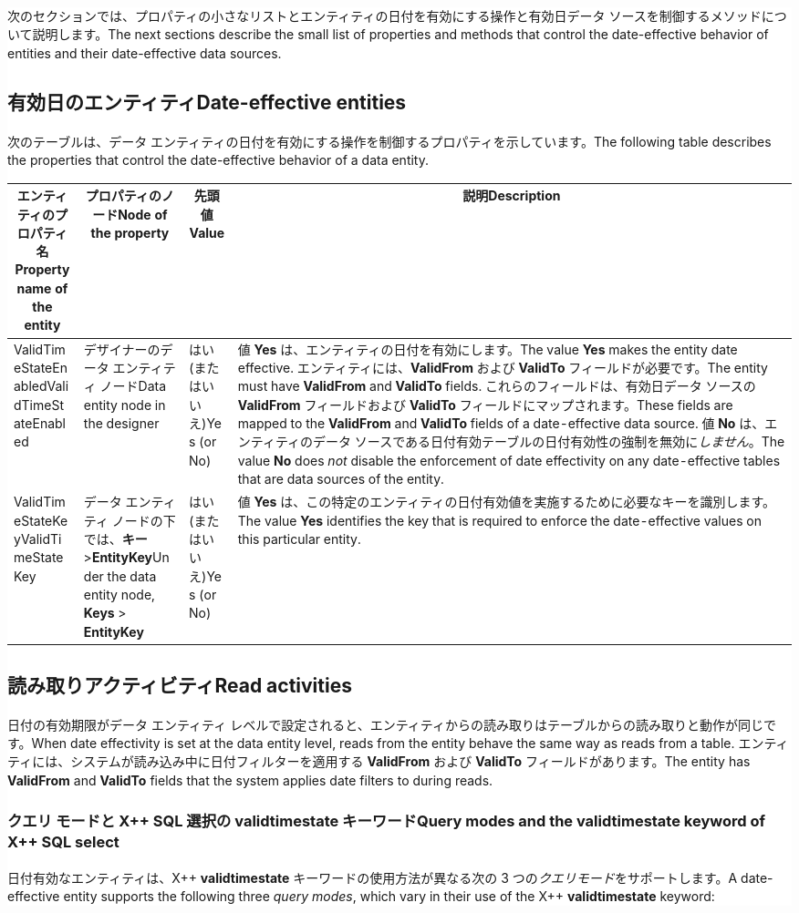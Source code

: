<span data-ttu-id="f4762-111">次のセクションでは、プロパティの小さなリストとエンティティの日付を有効にする操作と有効日データ ソースを制御するメソッドについて説明します。</span><span class="sxs-lookup"><span data-stu-id="f4762-111">The next sections describe the small list of properties and methods that control the date-effective behavior of entities and their date-effective data sources.</span></span>

## <a name="date-effective-entities"></a><span data-ttu-id="f4762-112">有効日のエンティティ</span><span class="sxs-lookup"><span data-stu-id="f4762-112">Date-effective entities</span></span>
<span data-ttu-id="f4762-113">次のテーブルは、データ エンティティの日付を有効にする操作を制御するプロパティを示しています。</span><span class="sxs-lookup"><span data-stu-id="f4762-113">The following table describes the properties that control the date-effective behavior of a data entity.</span></span>

| <span data-ttu-id="f4762-114">エンティティのプロパティ名</span><span class="sxs-lookup"><span data-stu-id="f4762-114">Property name of the entity</span></span> | <span data-ttu-id="f4762-115">プロパティのノード</span><span class="sxs-lookup"><span data-stu-id="f4762-115">Node of the property</span></span>                                    | <span data-ttu-id="f4762-116">先頭値</span><span class="sxs-lookup"><span data-stu-id="f4762-116">Value</span></span>       | <span data-ttu-id="f4762-117">説明</span><span class="sxs-lookup"><span data-stu-id="f4762-117">Description</span></span>                                                                                                                                                                                                                                                                                                                                                  |
|-----------------------------|---------------------------------------------------------|-------------|--------------------------------------------------------------------------------------------------------------------------------------------------------------------------------------------------------------------------------------------------------------------------------------------------------------------------------------------------------------|
| <span data-ttu-id="f4762-118">ValidTimeStateEnabled</span><span class="sxs-lookup"><span data-stu-id="f4762-118">ValidTimeStateEnabled</span></span>       | <span data-ttu-id="f4762-119">デザイナーのデータ エンティティ ノード</span><span class="sxs-lookup"><span data-stu-id="f4762-119">Data entity node in the designer</span></span>                        | <span data-ttu-id="f4762-120">はい (またはいいえ)</span><span class="sxs-lookup"><span data-stu-id="f4762-120">Yes (or No)</span></span> | <span data-ttu-id="f4762-121">値 **Yes** は、エンティティの日付を有効にします。</span><span class="sxs-lookup"><span data-stu-id="f4762-121">The value **Yes** makes the entity date effective.</span></span> <span data-ttu-id="f4762-122">エンティティには、**ValidFrom** および **ValidTo** フィールドが必要です。</span><span class="sxs-lookup"><span data-stu-id="f4762-122">The entity must have **ValidFrom** and **ValidTo** fields.</span></span> <span data-ttu-id="f4762-123">これらのフィールドは、有効日データ ソースの **ValidFrom** フィールドおよび **ValidTo** フィールドにマップされます。</span><span class="sxs-lookup"><span data-stu-id="f4762-123">These fields are mapped to the **ValidFrom** and **ValidTo** fields of a date-effective data source.</span></span> <span data-ttu-id="f4762-124">値 **No** は、エンティティのデータ ソースである日付有効テーブルの日付有効性の強制を無効に*しません*。</span><span class="sxs-lookup"><span data-stu-id="f4762-124">The value **No** does *not* disable the enforcement of date effectivity on any date-effective tables that are data sources of the entity.</span></span> |
| <span data-ttu-id="f4762-125">ValidTimeStateKey</span><span class="sxs-lookup"><span data-stu-id="f4762-125">ValidTimeStateKey</span></span>           | <span data-ttu-id="f4762-126">データ エンティティ ノードの下では、**キー**&gt;**EntityKey**</span><span class="sxs-lookup"><span data-stu-id="f4762-126">Under the data entity node, **Keys** &gt; **EntityKey**</span></span> | <span data-ttu-id="f4762-127">はい (またはいいえ)</span><span class="sxs-lookup"><span data-stu-id="f4762-127">Yes (or No)</span></span> | <span data-ttu-id="f4762-128">値 **Yes** は、この特定のエンティティの日付有効値を実施するために必要なキーを識別します。</span><span class="sxs-lookup"><span data-stu-id="f4762-128">The value **Yes** identifies the key that is required to enforce the date-effective values on this particular entity.</span></span>                                                                                                                                                                                                                                        |

## <a name="read-activities"></a><span data-ttu-id="f4762-129">読み取りアクティビティ</span><span class="sxs-lookup"><span data-stu-id="f4762-129">Read activities</span></span>
<span data-ttu-id="f4762-130">日付の有効期限がデータ エンティティ レベルで設定されると、エンティティからの読み取りはテーブルからの読み取りと動作が同じです。</span><span class="sxs-lookup"><span data-stu-id="f4762-130">When date effectivity is set at the data entity level, reads from the entity behave the same way as reads from a table.</span></span> <span data-ttu-id="f4762-131">エンティティには、システムが読み込み中に日付フィルターを適用する **ValidFrom** および **ValidTo** フィールドがあります。</span><span class="sxs-lookup"><span data-stu-id="f4762-131">The entity has **ValidFrom** and **ValidTo** fields that the system applies date filters to during reads.</span></span>

### <a name="query-modes-and-the-validtimestate-keyword-of-x-sql-select"></a><span data-ttu-id="f4762-132">クエリ モードと X++ SQL 選択の validtimestate キーワード</span><span class="sxs-lookup"><span data-stu-id="f4762-132">Query modes and the validtimestate keyword of X++ SQL select</span></span>

<span data-ttu-id="f4762-133">日付有効なエンティティは、X++ **validtimestate** キーワードの使用方法が異なる次の 3 つの*クエリモード*をサポートします。</span><span class="sxs-lookup"><span data-stu-id="f4762-133">A date-effective entity supports the following three *query modes*, which vary in their use of the X++ **validtimestate** keyword:</span></span>
